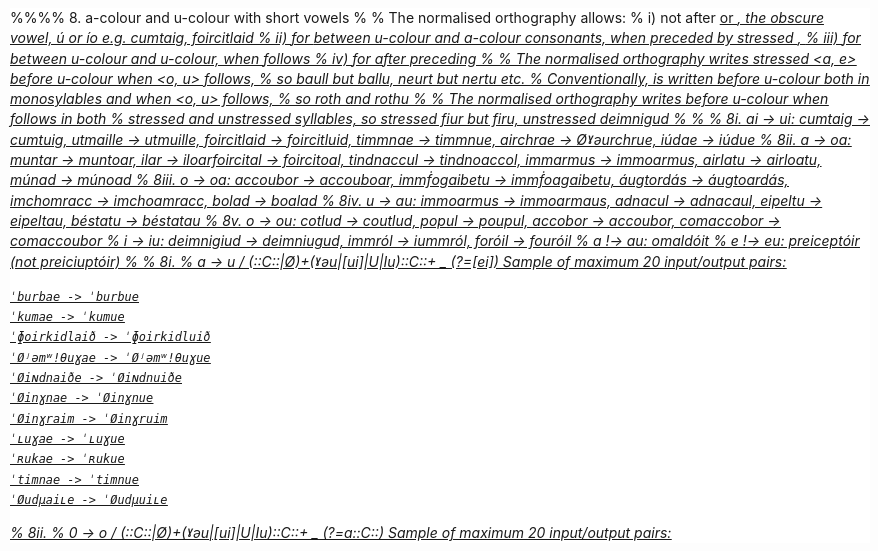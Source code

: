 
%%%% 8. a-colour and u-colour with short vowels
%
% The normalised orthography allows:
% i) <ai> not <ui> after <u> or <i>, the obscure vowel, ú or ío  e.g. cumtaig, foircitlaid
% ii) <a> for <o> between u-colour and a-colour consonants, when preceded by stressed <i>, <u>
% iii) <o> for <u> between u-colour and u-colour, when <o> follows
% iv) <u> for <au> after preceding <a>
%
% The normalised orthography writes stressed <a, e> before u-colour when <o, u> follows,
% so baull but ballu, neurt but nertu etc.
% Conventionally, <o> is written before u-colour both in monosylables and when <o, u> follows,
% so roth and rothu
%
% The normalised orthography writes <i> before u-colour when <o or u> follows in both
% stressed and unstressed syllables, so stressed fiur but firu, unstressed deimnigud
%
%
% 8i. 	ai -> ui: cumtaig -> cumtuig, utmaille -> utmuille, foircitlaid -> foircitluid, timmnae -> timmnue, airchrae -> Øˠəurchrue, iúdae -> iúdue
% 8ii. 	a -> oa: muntar -> muntoar, ilar -> iloarfoircital -> foircitoal, tindnaccul -> tindnoaccol, immarmus -> immoarmus, airlatu -> airloatu, múnad -> múnoad
% 8iii. o -> oa: accoubor -> accouboar, immḟogaibetu -> immḟoagaibetu, áugtordás -> áugtoardás, imchomracc -> imchoamracc, bolad -> boalad
% 8iv. 	u -> au: immoarmus -> immoarmaus, adnacul -> adnacaul, eipeltu -> eipeltau, béstatu -> béstatau
% 8v. 	o -> ou: cotlud -> coutlud, popul -> poupul, accobor -> accoubor, comaccobor -> comaccoubor
% 	i -> iu: deimnigiud -> deimniugud, immról -> iummról, foróil -> fouróil
%	a !-> au: omaldóit
%	e !-> eu: preiceptóir (not preiciuptóir)
%
% 8i.
%
a -> u / (::C::|Ø)+(ˠəu|[ui]|U|Iu)::C::+ _ (?=[ei])
Sample of maximum 20 input/output pairs:

	ˈburbae -> ˈburbue
	ˈkumae -> ˈkumue
	ˈɸoirkidlaið -> ˈɸoirkidluið
	ˈØʲəmʷ!θuɣae -> ˈØʲəmʷ!θuɣue
	ˈØiɴdnaiðe -> ˈØiɴdnuiðe
	ˈØinɣnae -> ˈØinɣnue
	ˈØinɣraim -> ˈØinɣruim
	ˈʟuɣae -> ˈʟuɣue
	ˈʀukae -> ˈʀukue
	ˈtimnae -> ˈtimnue
	ˈØudμaiʟe -> ˈØudμuiʟe


% 8ii.
%
0 -> o / (::C::|Ø)+(ˠəu|[ui]|U|Iu)::C::+ _ (?=a::C::)
Sample of maximum 20 input/output pairs:
